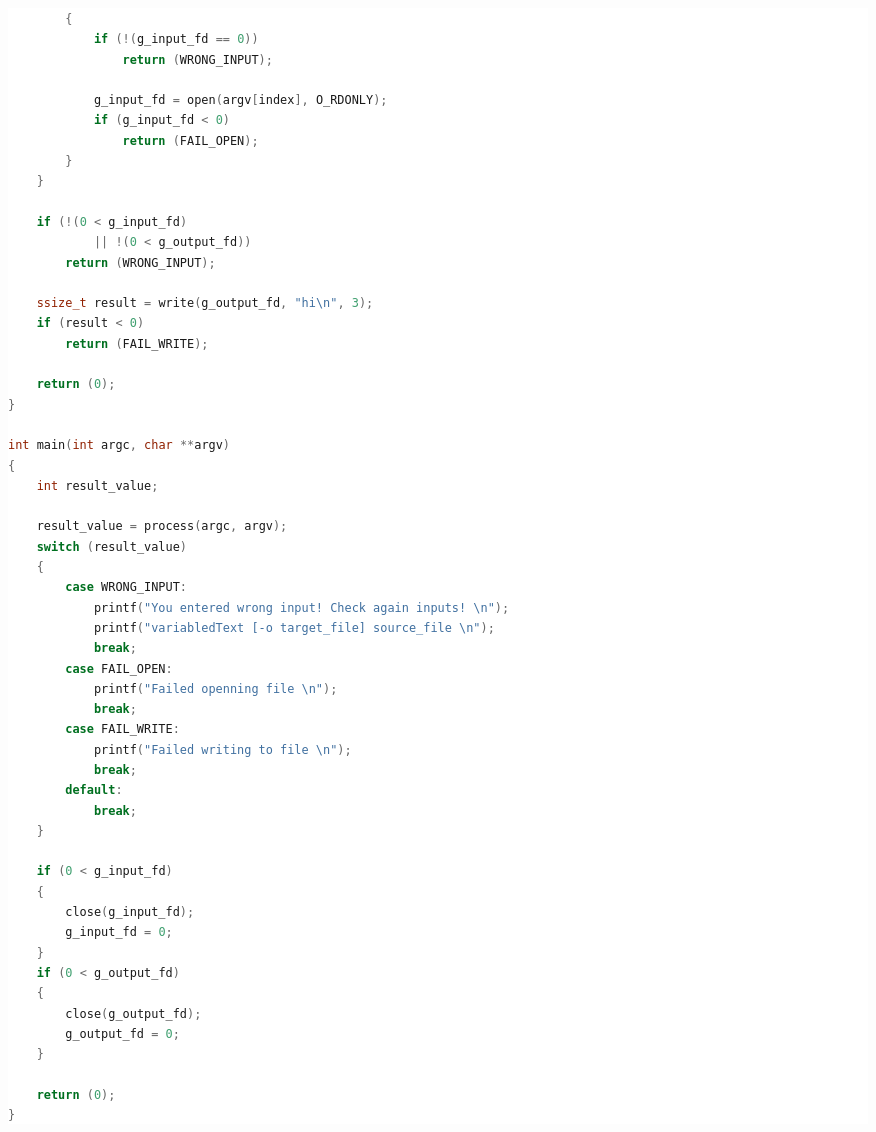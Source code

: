 ```c
        {
            if (!(g_input_fd == 0))
                return (WRONG_INPUT);

            g_input_fd = open(argv[index], O_RDONLY);
            if (g_input_fd < 0)
                return (FAIL_OPEN);
        }
    }

    if (!(0 < g_input_fd)
            || !(0 < g_output_fd))
        return (WRONG_INPUT);

    ssize_t result = write(g_output_fd, "hi\n", 3);
    if (result < 0)
        return (FAIL_WRITE);

    return (0);
}

int main(int argc, char **argv)
{
    int result_value;

    result_value = process(argc, argv);
    switch (result_value)
    {
        case WRONG_INPUT:
            printf("You entered wrong input! Check again inputs! \n");
            printf("variabledText [-o target_file] source_file \n");
            break;
        case FAIL_OPEN:
            printf("Failed openning file \n");
            break;
        case FAIL_WRITE:
            printf("Failed writing to file \n");
            break;
        default:
            break;
    }

    if (0 < g_input_fd)
    {
        close(g_input_fd);
        g_input_fd = 0;
    }
    if (0 < g_output_fd)
    {
        close(g_output_fd);
        g_output_fd = 0;
    }

    return (0);
}
```
